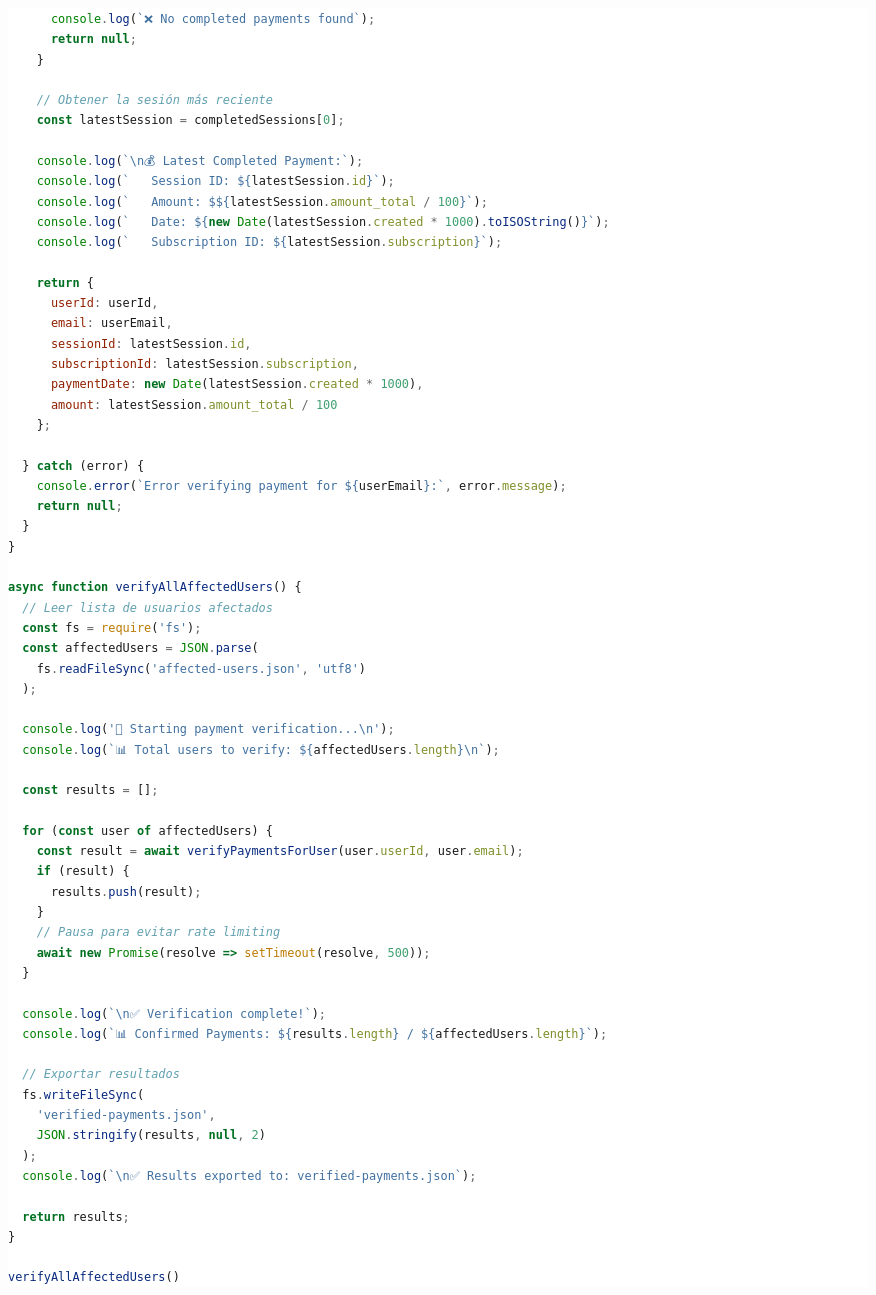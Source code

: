 ```javascript
      console.log(`❌ No completed payments found`);
      return null;
    }
    
    // Obtener la sesión más reciente
    const latestSession = completedSessions[0];
    
    console.log(`\n💰 Latest Completed Payment:`);
    console.log(`   Session ID: ${latestSession.id}`);
    console.log(`   Amount: $${latestSession.amount_total / 100}`);
    console.log(`   Date: ${new Date(latestSession.created * 1000).toISOString()}`);
    console.log(`   Subscription ID: ${latestSession.subscription}`);
    
    return {
      userId: userId,
      email: userEmail,
      sessionId: latestSession.id,
      subscriptionId: latestSession.subscription,
      paymentDate: new Date(latestSession.created * 1000),
      amount: latestSession.amount_total / 100
    };
    
  } catch (error) {
    console.error(`Error verifying payment for ${userEmail}:`, error.message);
    return null;
  }
}

async function verifyAllAffectedUsers() {
  // Leer lista de usuarios afectados
  const fs = require('fs');
  const affectedUsers = JSON.parse(
    fs.readFileSync('affected-users.json', 'utf8')
  );
  
  console.log('🚀 Starting payment verification...\n');
  console.log(`📊 Total users to verify: ${affectedUsers.length}\n`);
  
  const results = [];
  
  for (const user of affectedUsers) {
    const result = await verifyPaymentsForUser(user.userId, user.email);
    if (result) {
      results.push(result);
    }
    // Pausa para evitar rate limiting
    await new Promise(resolve => setTimeout(resolve, 500));
  }
  
  console.log(`\n✅ Verification complete!`);
  console.log(`📊 Confirmed Payments: ${results.length} / ${affectedUsers.length}`);
  
  // Exportar resultados
  fs.writeFileSync(
    'verified-payments.json',
    JSON.stringify(results, null, 2)
  );
  console.log(`\n✅ Results exported to: verified-payments.json`);
  
  return results;
}

verifyAllAffectedUsers()
```